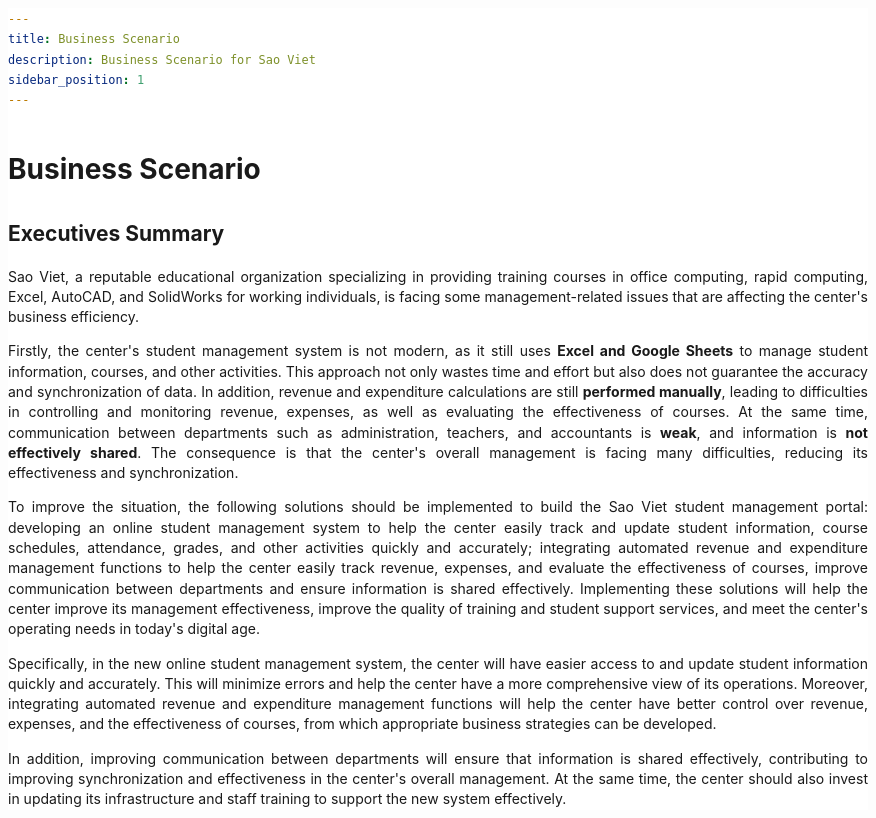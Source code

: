 ```yaml
---
title: Business Scenario
description: Business Scenario for Sao Viet
sidebar_position: 1
---
```


# Business Scenario

## Executives Summary

<p align="justify">
Sao Viet, a reputable educational organization specializing in providing training courses in office computing, rapid computing, Excel, AutoCAD, and SolidWorks for working individuals, is facing some management-related issues that are affecting the center's business efficiency.
</p>

<p align="justify">
Firstly, the center's student management system is not modern, as it still uses <b>Excel and Google Sheets</b> to manage student information, courses, and other activities. This approach not only wastes time and effort but also does not guarantee the accuracy and synchronization of data. In addition, revenue and expenditure calculations are still <b>performed manually</b>, leading to difficulties in controlling and monitoring revenue, expenses, as well as evaluating the effectiveness of courses. At the same time, communication between departments such as administration, teachers, and accountants is <b>weak</b>, and information is <b>not effectively shared</b>. The consequence is that the center's overall management is facing many difficulties, reducing its effectiveness and synchronization.
</p>

<p align="justify">
To improve the situation, the following solutions should be implemented to build the Sao Viet student management portal: developing an online student management system to help the center easily track and update student information, course schedules, attendance, grades, and other activities quickly and accurately; integrating automated revenue and expenditure management functions to help the center easily track revenue, expenses, and evaluate the effectiveness of courses, improve communication between departments and ensure information is shared effectively. Implementing these solutions will help the center improve its management effectiveness, improve the quality of training and student support services, and meet the center's operating needs in today's digital age.
</p>

<p align="justify">
Specifically, in the new online student management system, the center will have easier access to and update student information quickly and accurately. This will minimize errors and help the center have a more comprehensive view of its operations. Moreover, integrating automated revenue and expenditure management functions will help the center have better control over revenue, expenses, and the effectiveness of courses, from which appropriate business strategies can be developed.
</p>

<p align="justify">
In addition, improving communication between departments will ensure that information is shared effectively, contributing to improving synchronization and effectiveness in the center's overall management. At the same time, the center should also invest in updating its infrastructure and staff training to support the new system effectively.
</p>
